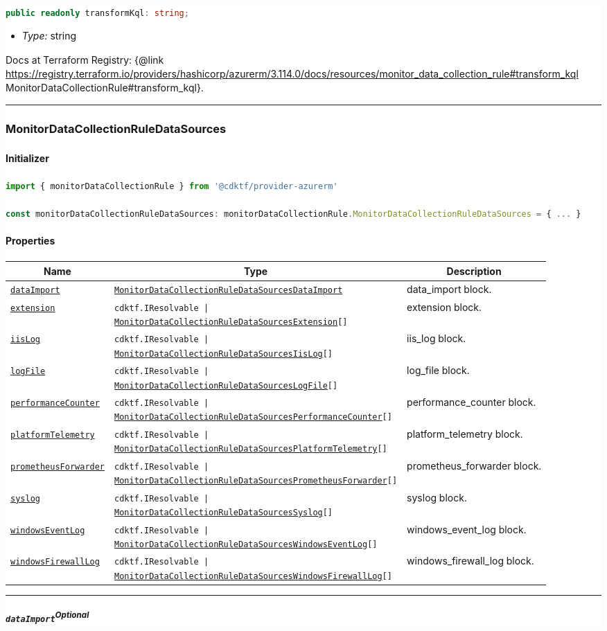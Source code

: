 ```typescript
public readonly transformKql: string;
```

- *Type:* string

Docs at Terraform Registry: {@link https://registry.terraform.io/providers/hashicorp/azurerm/3.114.0/docs/resources/monitor_data_collection_rule#transform_kql MonitorDataCollectionRule#transform_kql}.

---

### MonitorDataCollectionRuleDataSources <a name="MonitorDataCollectionRuleDataSources" id="@cdktf/provider-azurerm.monitorDataCollectionRule.MonitorDataCollectionRuleDataSources"></a>

#### Initializer <a name="Initializer" id="@cdktf/provider-azurerm.monitorDataCollectionRule.MonitorDataCollectionRuleDataSources.Initializer"></a>

```typescript
import { monitorDataCollectionRule } from '@cdktf/provider-azurerm'

const monitorDataCollectionRuleDataSources: monitorDataCollectionRule.MonitorDataCollectionRuleDataSources = { ... }
```

#### Properties <a name="Properties" id="Properties"></a>

| **Name** | **Type** | **Description** |
| --- | --- | --- |
| <code><a href="#@cdktf/provider-azurerm.monitorDataCollectionRule.MonitorDataCollectionRuleDataSources.property.dataImport">dataImport</a></code> | <code><a href="#@cdktf/provider-azurerm.monitorDataCollectionRule.MonitorDataCollectionRuleDataSourcesDataImport">MonitorDataCollectionRuleDataSourcesDataImport</a></code> | data_import block. |
| <code><a href="#@cdktf/provider-azurerm.monitorDataCollectionRule.MonitorDataCollectionRuleDataSources.property.extension">extension</a></code> | <code>cdktf.IResolvable \| <a href="#@cdktf/provider-azurerm.monitorDataCollectionRule.MonitorDataCollectionRuleDataSourcesExtension">MonitorDataCollectionRuleDataSourcesExtension</a>[]</code> | extension block. |
| <code><a href="#@cdktf/provider-azurerm.monitorDataCollectionRule.MonitorDataCollectionRuleDataSources.property.iisLog">iisLog</a></code> | <code>cdktf.IResolvable \| <a href="#@cdktf/provider-azurerm.monitorDataCollectionRule.MonitorDataCollectionRuleDataSourcesIisLog">MonitorDataCollectionRuleDataSourcesIisLog</a>[]</code> | iis_log block. |
| <code><a href="#@cdktf/provider-azurerm.monitorDataCollectionRule.MonitorDataCollectionRuleDataSources.property.logFile">logFile</a></code> | <code>cdktf.IResolvable \| <a href="#@cdktf/provider-azurerm.monitorDataCollectionRule.MonitorDataCollectionRuleDataSourcesLogFile">MonitorDataCollectionRuleDataSourcesLogFile</a>[]</code> | log_file block. |
| <code><a href="#@cdktf/provider-azurerm.monitorDataCollectionRule.MonitorDataCollectionRuleDataSources.property.performanceCounter">performanceCounter</a></code> | <code>cdktf.IResolvable \| <a href="#@cdktf/provider-azurerm.monitorDataCollectionRule.MonitorDataCollectionRuleDataSourcesPerformanceCounter">MonitorDataCollectionRuleDataSourcesPerformanceCounter</a>[]</code> | performance_counter block. |
| <code><a href="#@cdktf/provider-azurerm.monitorDataCollectionRule.MonitorDataCollectionRuleDataSources.property.platformTelemetry">platformTelemetry</a></code> | <code>cdktf.IResolvable \| <a href="#@cdktf/provider-azurerm.monitorDataCollectionRule.MonitorDataCollectionRuleDataSourcesPlatformTelemetry">MonitorDataCollectionRuleDataSourcesPlatformTelemetry</a>[]</code> | platform_telemetry block. |
| <code><a href="#@cdktf/provider-azurerm.monitorDataCollectionRule.MonitorDataCollectionRuleDataSources.property.prometheusForwarder">prometheusForwarder</a></code> | <code>cdktf.IResolvable \| <a href="#@cdktf/provider-azurerm.monitorDataCollectionRule.MonitorDataCollectionRuleDataSourcesPrometheusForwarder">MonitorDataCollectionRuleDataSourcesPrometheusForwarder</a>[]</code> | prometheus_forwarder block. |
| <code><a href="#@cdktf/provider-azurerm.monitorDataCollectionRule.MonitorDataCollectionRuleDataSources.property.syslog">syslog</a></code> | <code>cdktf.IResolvable \| <a href="#@cdktf/provider-azurerm.monitorDataCollectionRule.MonitorDataCollectionRuleDataSourcesSyslog">MonitorDataCollectionRuleDataSourcesSyslog</a>[]</code> | syslog block. |
| <code><a href="#@cdktf/provider-azurerm.monitorDataCollectionRule.MonitorDataCollectionRuleDataSources.property.windowsEventLog">windowsEventLog</a></code> | <code>cdktf.IResolvable \| <a href="#@cdktf/provider-azurerm.monitorDataCollectionRule.MonitorDataCollectionRuleDataSourcesWindowsEventLog">MonitorDataCollectionRuleDataSourcesWindowsEventLog</a>[]</code> | windows_event_log block. |
| <code><a href="#@cdktf/provider-azurerm.monitorDataCollectionRule.MonitorDataCollectionRuleDataSources.property.windowsFirewallLog">windowsFirewallLog</a></code> | <code>cdktf.IResolvable \| <a href="#@cdktf/provider-azurerm.monitorDataCollectionRule.MonitorDataCollectionRuleDataSourcesWindowsFirewallLog">MonitorDataCollectionRuleDataSourcesWindowsFirewallLog</a>[]</code> | windows_firewall_log block. |

---

##### `dataImport`<sup>Optional</sup> <a name="dataImport" id="@cdktf/provider-azurerm.monitorDataCollectionRule.MonitorDataCollectionRuleDataSources.property.dataImport"></a>
